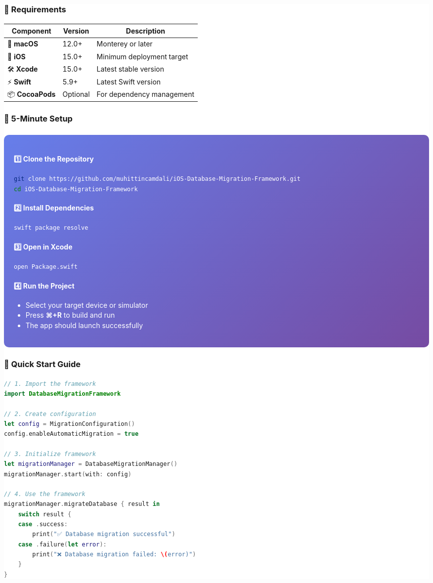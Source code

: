 </div>

### 🎯 Requirements

| **Component** | **Version** | **Description** |
|---------------|-------------|-----------------|
| 🍎 **macOS** | 12.0+ | Monterey or later |
| 📱 **iOS** | 15.0+ | Minimum deployment target |
| 🛠️ **Xcode** | 15.0+ | Latest stable version |
| ⚡ **Swift** | 5.9+ | Latest Swift version |
| 📦 **CocoaPods** | Optional | For dependency management |

### 🚀 5-Minute Setup

<div style="background: linear-gradient(135deg, #667eea 0%, #764ba2 100%); padding: 20px; border-radius: 10px; color: white; margin: 20px 0;">

#### 1️⃣ **Clone the Repository**
```bash
git clone https://github.com/muhittincamdali/iOS-Database-Migration-Framework.git
cd iOS-Database-Migration-Framework
```

#### 2️⃣ **Install Dependencies**
```bash
swift package resolve
```

#### 3️⃣ **Open in Xcode**
```bash
open Package.swift
```

#### 4️⃣ **Run the Project**
- Select your target device or simulator
- Press **⌘+R** to build and run
- The app should launch successfully

</div>

### 🎯 Quick Start Guide

```swift
// 1. Import the framework
import DatabaseMigrationFramework

// 2. Create configuration
let config = MigrationConfiguration()
config.enableAutomaticMigration = true

// 3. Initialize framework
let migrationManager = DatabaseMigrationManager()
migrationManager.start(with: config)

// 4. Use the framework
migrationManager.migrateDatabase { result in
    switch result {
    case .success:
        print("✅ Database migration successful")
    case .failure(let error):
        print("❌ Database migration failed: \(error)")
    }
}
```
